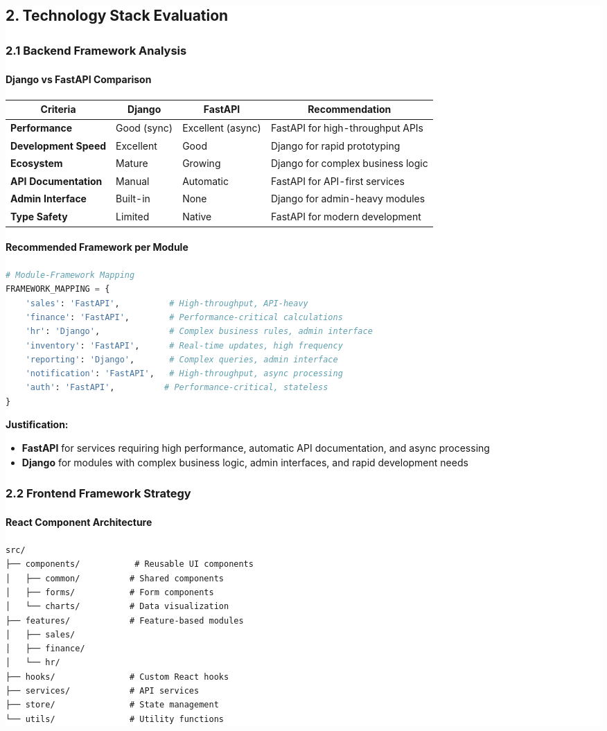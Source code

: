 
## 2. Technology Stack Evaluation

### 2.1 Backend Framework Analysis

#### Django vs FastAPI Comparison

| Criteria | Django | FastAPI | Recommendation |
|----------|--------|---------|----------------|
| **Performance** | Good (sync) | Excellent (async) | FastAPI for high-throughput APIs |
| **Development Speed** | Excellent | Good | Django for rapid prototyping |
| **Ecosystem** | Mature | Growing | Django for complex business logic |
| **API Documentation** | Manual | Automatic | FastAPI for API-first services |
| **Admin Interface** | Built-in | None | Django for admin-heavy modules |
| **Type Safety** | Limited | Native | FastAPI for modern development |

#### Recommended Framework per Module

```python
# Module-Framework Mapping
FRAMEWORK_MAPPING = {
    'sales': 'FastAPI',          # High-throughput, API-heavy
    'finance': 'FastAPI',        # Performance-critical calculations
    'hr': 'Django',              # Complex business rules, admin interface
    'inventory': 'FastAPI',      # Real-time updates, high frequency
    'reporting': 'Django',       # Complex queries, admin interface
    'notification': 'FastAPI',   # High-throughput, async processing
    'auth': 'FastAPI',          # Performance-critical, stateless
}
```

**Justification:**
- **FastAPI** for services requiring high performance, automatic API documentation, and async processing
- **Django** for modules with complex business logic, admin interfaces, and rapid development needs

### 2.2 Frontend Framework Strategy

#### React Component Architecture

```
src/
├── components/           # Reusable UI components
│   ├── common/          # Shared components
│   ├── forms/           # Form components
│   └── charts/          # Data visualization
├── features/            # Feature-based modules
│   ├── sales/
│   ├── finance/
│   └── hr/
├── hooks/               # Custom React hooks
├── services/            # API services
├── store/               # State management
└── utils/               # Utility functions
```

